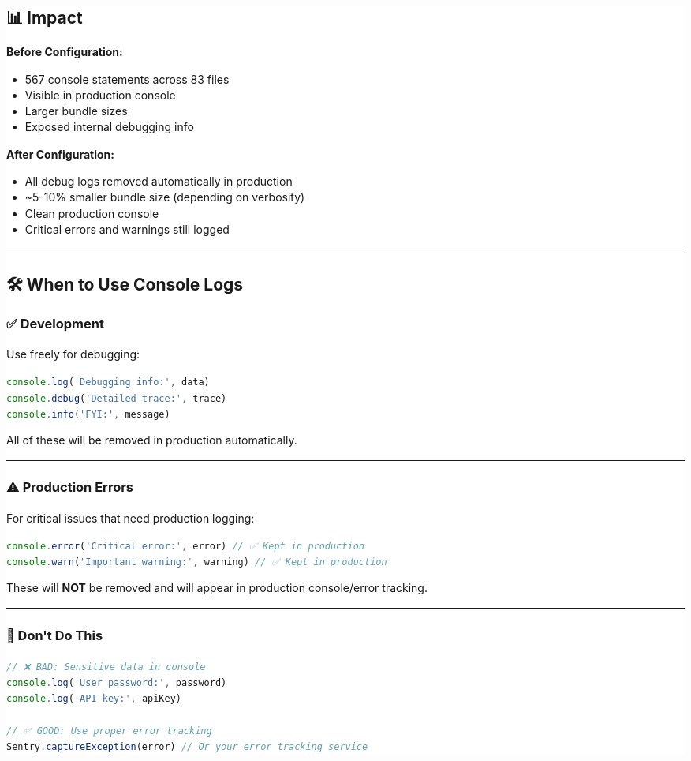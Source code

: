 
## 📊 Impact

**Before Configuration:**
- 567 console statements across 83 files
- Visible in production console
- Larger bundle sizes
- Exposed internal debugging info

**After Configuration:**
- All debug logs removed automatically in production
- ~5-10% smaller bundle size (depending on verbosity)
- Clean production console
- Critical errors and warnings still logged

---

## 🛠️ When to Use Console Logs

### ✅ Development

Use freely for debugging:
```typescript
console.log('Debugging info:', data)
console.debug('Detailed trace:', trace)
console.info('FYI:', message)
```

All of these will be removed in production automatically.

---

### ⚠️ Production Errors

For critical issues that need production logging:
```typescript
console.error('Critical error:', error) // ✅ Kept in production
console.warn('Important warning:', warning) // ✅ Kept in production
```

These will **NOT** be removed and will appear in production console/error tracking.

---

### 🚫 Don't Do This

```typescript
// ❌ BAD: Sensitive data in console
console.log('User password:', password)
console.log('API key:', apiKey)

// ✅ GOOD: Use proper error tracking
Sentry.captureException(error) // Or your error tracking service
```
